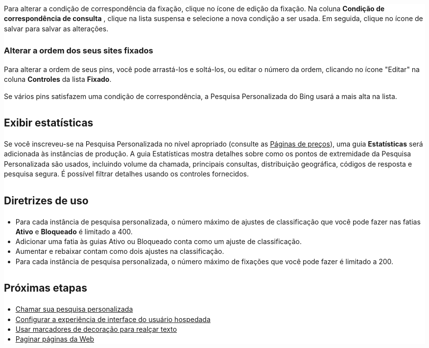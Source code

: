 
Para alterar a condição de correspondência da fixação, clique no ícone de edição da fixação. Na coluna **Condição de correspondência de consulta** , clique na lista suspensa e selecione a nova condição a ser usada. Em seguida, clique no ícone de salvar para salvar as alterações.

### <a name="change-the-order-of-your-pinned-sites"></a>Alterar a ordem dos seus sites fixados

Para alterar a ordem de seus pins, você pode arrastá-los e soltá-los, ou editar o número da ordem, clicando no ícone "Editar" na coluna **Controles** da lista **Fixado**.

Se vários pins satisfazem uma condição de correspondência, a Pesquisa Personalizada do Bing usará a mais alta na lista.

## <a name="view-statistics"></a>Exibir estatísticas

Se você inscreveu-se na Pesquisa Personalizada no nível apropriado (consulte as [Páginas de preços](https://azure.microsoft.com/pricing/details/cognitive-services/bing-custom-search/)), uma guia **Estatísticas** será adicionada às instâncias de produção. A guia Estatísticas mostra detalhes sobre como os pontos de extremidade da Pesquisa Personalizada são usados, incluindo volume da chamada, principais consultas, distribuição geográfica, códigos de resposta e pesquisa segura. É possível filtrar detalhes usando os controles fornecidos.

## <a name="usage-guidelines"></a>Diretrizes de uso

- Para cada instância de pesquisa personalizada, o número máximo de ajustes de classificação que você pode fazer nas fatias **Ativo** e **Bloqueado** é limitado a 400.
- Adicionar uma fatia às guias Ativo ou Bloqueado conta como um ajuste de classificação.
- Aumentar e rebaixar contam como dois ajustes na classificação.
- Para cada instância de pesquisa personalizada, o número máximo de fixações que você pode fazer é limitado a 200.

## <a name="next-steps"></a>Próximas etapas

- [Chamar sua pesquisa personalizada](./search-your-custom-view.md)
- [Configurar a experiência de interface do usuário hospedada](./hosted-ui.md)
- [Usar marcadores de decoração para realçar texto](../bing-web-search/hit-highlighting.md)
- [Paginar páginas da Web](../bing-web-search/paging-search-results.md)